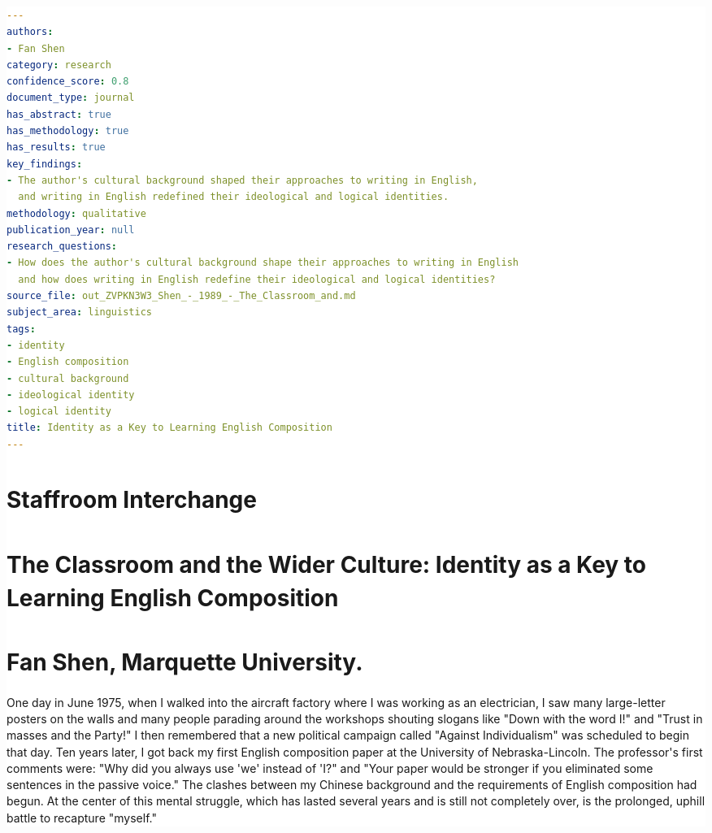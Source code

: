 ```yaml
---
authors:
- Fan Shen
category: research
confidence_score: 0.8
document_type: journal
has_abstract: true
has_methodology: true
has_results: true
key_findings:
- The author's cultural background shaped their approaches to writing in English,
  and writing in English redefined their ideological and logical identities.
methodology: qualitative
publication_year: null
research_questions:
- How does the author's cultural background shape their approaches to writing in English
  and how does writing in English redefine their ideological and logical identities?
source_file: out_ZVPKN3W3_Shen_-_1989_-_The_Classroom_and.md
subject_area: linguistics
tags:
- identity
- English composition
- cultural background
- ideological identity
- logical identity
title: Identity as a Key to Learning English Composition
---
```


# Staffroom Interchange

# The Classroom and the Wider Culture: Identity as a Key to Learning English Composition

# Fan Shen, Marquette University.

One day in June 1975, when I walked into the aircraft factory where I was working as an electrician, I saw many large-letter posters on the walls and many people parading around the workshops shouting slogans like "Down with the word I!" and "Trust in masses and the Party!" I then remembered that a new political campaign called "Against Individualism" was scheduled to begin that day. Ten years later, I got back my first English composition paper at the University of Nebraska-Lincoln. The professor's first comments were: "Why did you always use 'we' instead of 'I?" and "Your paper would be stronger if you eliminated some sentences in the passive voice." The clashes between my Chinese background and the requirements of English composition had begun. At the center of this mental struggle, which has lasted several years and is still not completely over, is the prolonged, uphill battle to recapture "myself."
